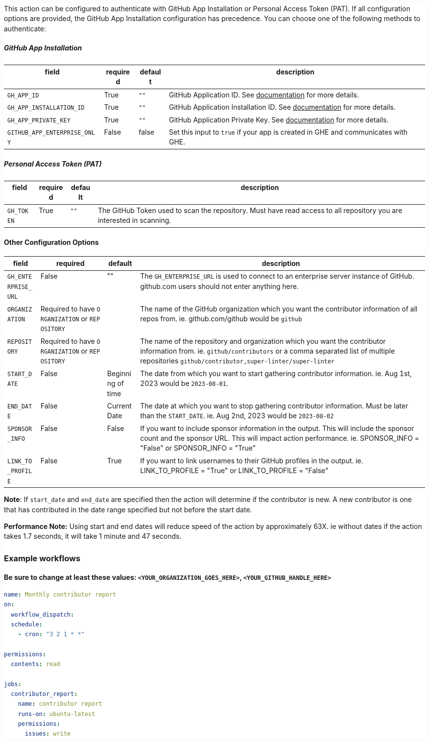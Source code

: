 This action can be configured to authenticate with GitHub App Installation or Personal Access Token (PAT). If all configuration options are provided, the GitHub App Installation configuration has precedence. You can choose one of the following methods to authenticate:

##### GitHub App Installation

| field                        | required | default | description                                                                                                                                                                                             |
| ---------------------------- | -------- | ------- | ------------------------------------------------------------------------------------------------------------------------------------------------------------------------------------------------------- |
| `GH_APP_ID`                  | True     | `""`    | GitHub Application ID. See [documentation](https://docs.github.com/en/apps/creating-github-apps/authenticating-with-a-github-app/about-authentication-with-a-github-app) for more details.              |
| `GH_APP_INSTALLATION_ID`     | True     | `""`    | GitHub Application Installation ID. See [documentation](https://docs.github.com/en/apps/creating-github-apps/authenticating-with-a-github-app/about-authentication-with-a-github-app) for more details. |
| `GH_APP_PRIVATE_KEY`         | True     | `""`    | GitHub Application Private Key. See [documentation](https://docs.github.com/en/apps/creating-github-apps/authenticating-with-a-github-app/about-authentication-with-a-github-app) for more details.     |
| `GITHUB_APP_ENTERPRISE_ONLY` | False    | false   | Set this input to `true` if your app is created in GHE and communicates with GHE.                                                                                                                       |

##### Personal Access Token (PAT)

| field      | required | default | description                                                                                                           |
| ---------- | -------- | ------- | --------------------------------------------------------------------------------------------------------------------- |
| `GH_TOKEN` | True     | `""`    | The GitHub Token used to scan the repository. Must have read access to all repository you are interested in scanning. |

#### Other Configuration Options

| field               | required                                        | default           | description                                                                                                                                                                                                              |
| ------------------- | ----------------------------------------------- | ----------------- | ------------------------------------------------------------------------------------------------------------------------------------------------------------------------------------------------------------------------ |
| `GH_ENTERPRISE_URL` | False                                           | ""                | The `GH_ENTERPRISE_URL` is used to connect to an enterprise server instance of GitHub. github.com users should not enter anything here.                                                                                  |
| `ORGANIZATION`      | Required to have `ORGANIZATION` or `REPOSITORY` |                   | The name of the GitHub organization which you want the contributor information of all repos from. ie. github.com/github would be `github`                                                                                |
| `REPOSITORY`        | Required to have `ORGANIZATION` or `REPOSITORY` |                   | The name of the repository and organization which you want the contributor information from. ie. `github/contributors` or a comma separated list of multiple repositories `github/contributor,super-linter/super-linter` |
| `START_DATE`        | False                                           | Beginning of time | The date from which you want to start gathering contributor information. ie. Aug 1st, 2023 would be `2023-08-01`.                                                                                                        |
| `END_DATE`          | False                                           | Current Date      | The date at which you want to stop gathering contributor information. Must be later than the `START_DATE`. ie. Aug 2nd, 2023 would be `2023-08-02`                                                                       |
| `SPONSOR_INFO`      | False                                           | False             | If you want to include sponsor information in the output. This will include the sponsor count and the sponsor URL. This will impact action performance. ie. SPONSOR_INFO = "False" or SPONSOR_INFO = "True"              |
| `LINK_TO_PROFILE`   | False                                           | True              | If you want to link usernames to their GitHub profiles in the output. ie. LINK_TO_PROFILE = "True" or LINK_TO_PROFILE = "False"                                                                                          |

**Note**: If `start_date` and `end_date` are specified then the action will determine if the contributor is new. A new contributor is one that has contributed in the date range specified but not before the start date.

**Performance Note:** Using start and end dates will reduce speed of the action by approximately 63X. ie without dates if the action takes 1.7 seconds, it will take 1 minute and 47 seconds.

### Example workflows

**Be sure to change at least these values: `<YOUR_ORGANIZATION_GOES_HERE>`, `<YOUR_GITHUB_HANDLE_HERE>`**

```yaml
name: Monthly contributor report
on:
  workflow_dispatch:
  schedule:
    - cron: "3 2 1 * *"

permissions:
  contents: read

jobs:
  contributor_report:
    name: contributor report
    runs-on: ubuntu-latest
    permissions:
      issues: write
```